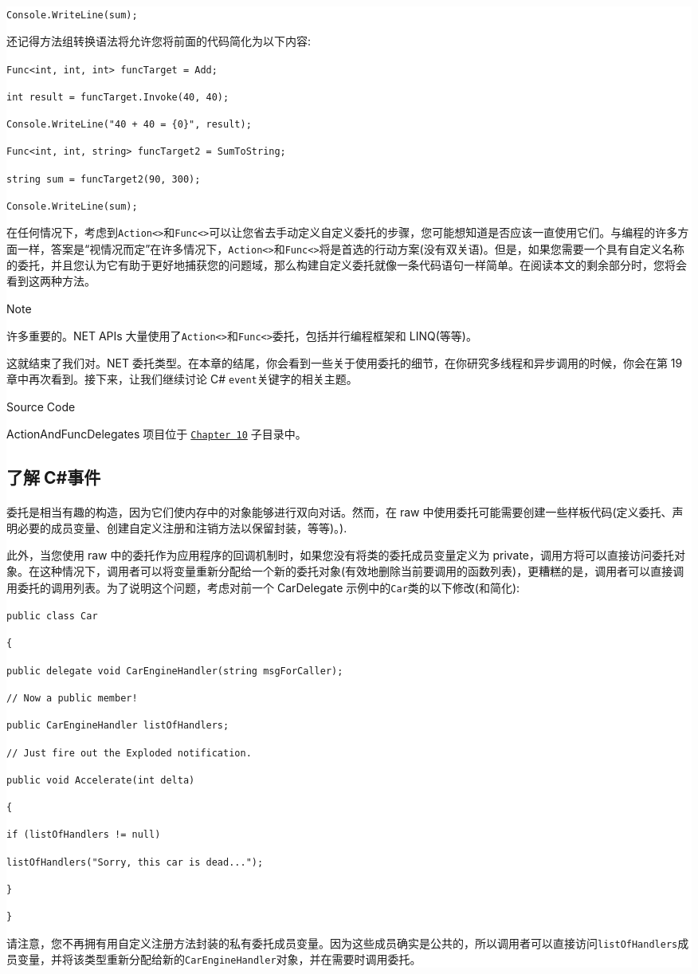 `Console.WriteLine(sum);`

还记得方法组转换语法将允许您将前面的代码简化为以下内容:

`Func<int, int, int> funcTarget = Add;`

`int result = funcTarget.Invoke(40, 40);`

`Console.WriteLine("40 + 40 = {0}", result);`

`Func<int, int, string> funcTarget2 = SumToString;`

`string sum = funcTarget2(90, 300);`

`Console.WriteLine(sum);`

在任何情况下，考虑到`Action<>`和`Func<>`可以让您省去手动定义自定义委托的步骤，您可能想知道是否应该一直使用它们。与编程的许多方面一样，答案是“视情况而定”在许多情况下，`Action<>`和`Func<>`将是首选的行动方案(没有双关语)。但是，如果您需要一个具有自定义名称的委托，并且您认为它有助于更好地捕获您的问题域，那么构建自定义委托就像一条代码语句一样简单。在阅读本文的剩余部分时，您将会看到这两种方法。

Note

许多重要的。NET APIs 大量使用了`Action<>`和`Func<>`委托，包括并行编程框架和 LINQ(等等)。

这就结束了我们对。NET 委托类型。在本章的结尾，你会看到一些关于使用委托的细节，在你研究多线程和异步调用的时候，你会在第 19 章中再次看到。接下来，让我们继续讨论 C# `event`关键字的相关主题。

Source Code

ActionAndFuncDelegates 项目位于 [`Chapter 10`](10.html) 子目录中。

## 了解 C#事件

委托是相当有趣的构造，因为它们使内存中的对象能够进行双向对话。然而，在 raw 中使用委托可能需要创建一些样板代码(定义委托、声明必要的成员变量、创建自定义注册和注销方法以保留封装，等等)。).

此外，当您使用 raw 中的委托作为应用程序的回调机制时，如果您没有将类的委托成员变量定义为 private，调用方将可以直接访问委托对象。在这种情况下，调用者可以将变量重新分配给一个新的委托对象(有效地删除当前要调用的函数列表)，更糟糕的是，调用者可以直接调用委托的调用列表。为了说明这个问题，考虑对前一个 CarDelegate 示例中的`Car`类的以下修改(和简化):

`public class Car`

`{`

`public delegate void CarEngineHandler(string msgForCaller);`

`// Now a public member!`

`public CarEngineHandler listOfHandlers;`

`// Just fire out the Exploded notification.`

`public void Accelerate(int delta)`

`{`

`if (listOfHandlers != null)`

`listOfHandlers("Sorry, this car is dead...");`

`}`

`}`

请注意，您不再拥有用自定义注册方法封装的私有委托成员变量。因为这些成员确实是公共的，所以调用者可以直接访问`listOfHandlers`成员变量，并将该类型重新分配给新的`CarEngineHandler`对象，并在需要时调用委托。
